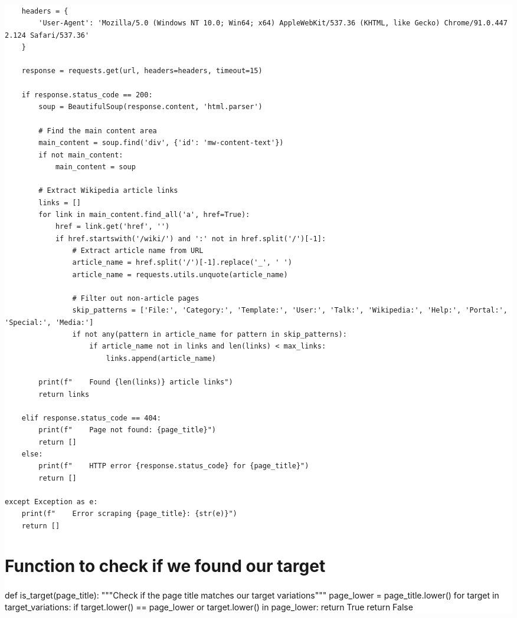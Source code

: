         headers = {
            'User-Agent': 'Mozilla/5.0 (Windows NT 10.0; Win64; x64) AppleWebKit/537.36 (KHTML, like Gecko) Chrome/91.0.4472.124 Safari/537.36'
        }
        
        response = requests.get(url, headers=headers, timeout=15)
        
        if response.status_code == 200:
            soup = BeautifulSoup(response.content, 'html.parser')
            
            # Find the main content area
            main_content = soup.find('div', {'id': 'mw-content-text'})
            if not main_content:
                main_content = soup
            
            # Extract Wikipedia article links
            links = []
            for link in main_content.find_all('a', href=True):
                href = link.get('href', '')
                if href.startswith('/wiki/') and ':' not in href.split('/')[-1]:
                    # Extract article name from URL
                    article_name = href.split('/')[-1].replace('_', ' ')
                    article_name = requests.utils.unquote(article_name)
                    
                    # Filter out non-article pages
                    skip_patterns = ['File:', 'Category:', 'Template:', 'User:', 'Talk:', 'Wikipedia:', 'Help:', 'Portal:', 'Special:', 'Media:']
                    if not any(pattern in article_name for pattern in skip_patterns):
                        if article_name not in links and len(links) < max_links:
                            links.append(article_name)
            
            print(f"    Found {len(links)} article links")
            return links
            
        elif response.status_code == 404:
            print(f"    Page not found: {page_title}")
            return []
        else:
            print(f"    HTTP error {response.status_code} for {page_title}")
            return []
            
    except Exception as e:
        print(f"    Error scraping {page_title}: {str(e)}")
        return []

# Function to check if we found our target
def is_target(page_title):
    """Check if the page title matches our target variations"""
    page_lower = page_title.lower()
    for target in target_variations:
        if target.lower() == page_lower or target.lower() in page_lower:
            return True
    return False
